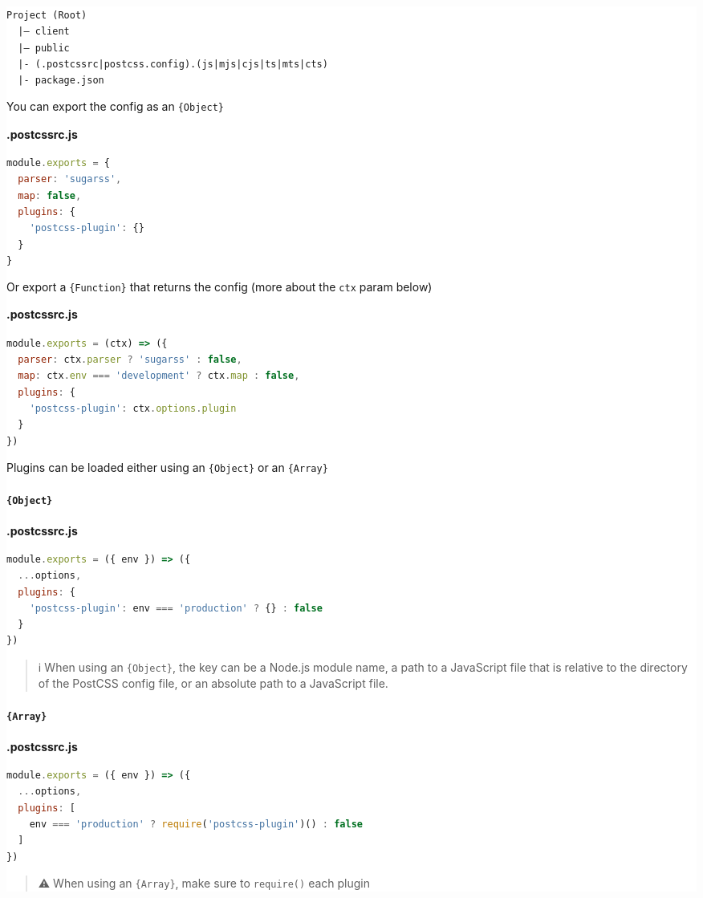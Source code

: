 ```
Project (Root)
  |– client
  |– public
  |- (.postcssrc|postcss.config).(js|mjs|cjs|ts|mts|cts)
  |- package.json
```

You can export the config as an `{Object}`

**.postcssrc.js**
```js
module.exports = {
  parser: 'sugarss',
  map: false,
  plugins: {
    'postcss-plugin': {}
  }
}
```

Or export a `{Function}` that returns the config (more about the `ctx` param below)

**.postcssrc.js**
```js
module.exports = (ctx) => ({
  parser: ctx.parser ? 'sugarss' : false,
  map: ctx.env === 'development' ? ctx.map : false,
  plugins: {
    'postcss-plugin': ctx.options.plugin
  }
})
```

Plugins can be loaded either using an `{Object}` or an `{Array}`

#### `{Object}`

**.postcssrc.js**
```js
module.exports = ({ env }) => ({
  ...options,
  plugins: {
    'postcss-plugin': env === 'production' ? {} : false
  }
})
```

> ℹ️ When using an `{Object}`, the key can be a Node.js module name, a path to a JavaScript file that is relative to the directory of the PostCSS config file, or an absolute path to a JavaScript file.

#### `{Array}`

**.postcssrc.js**
```js
module.exports = ({ env }) => ({
  ...options,
  plugins: [
    env === 'production' ? require('postcss-plugin')() : false
  ]
})
```
> :warning: When using an `{Array}`, make sure to `require()` each plugin
